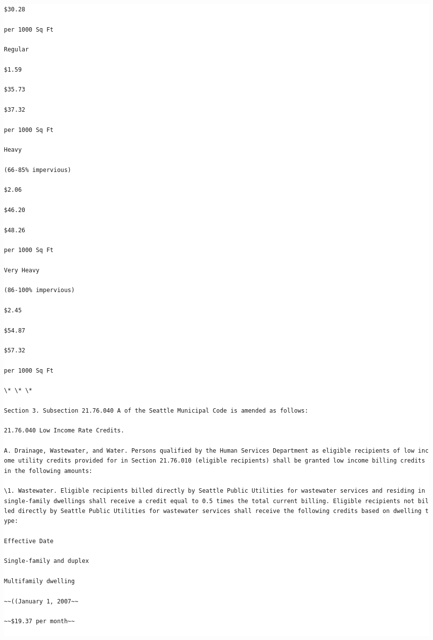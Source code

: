~~~~  
$30.28  
  
per 1000 Sq Ft  
  
Regular  
  
$1.59  
  
$35.73  
  
$37.32  
  
per 1000 Sq Ft  
  
Heavy  
  
(66-85% impervious)  
  
$2.06  
  
$46.20  
  
$48.26  
  
per 1000 Sq Ft  
  
Very Heavy  
  
(86-100% impervious)  
  
$2.45  
  
$54.87  
  
$57.32  
  
per 1000 Sq Ft  
  
\* \* \*  
  
Section 3. Subsection 21.76.040 A of the Seattle Municipal Code is amended as follows:  
  
21.76.040 Low Income Rate Credits.  
  
A. Drainage, Wastewater, and Water. Persons qualified by the Human Services Department as eligible recipients of low income utility credits provided for in Section 21.76.010 (eligible recipients) shall be granted low income billing credits in the following amounts:  
  
\1. Wastewater. Eligible recipients billed directly by Seattle Public Utilities for wastewater services and residing in single-family dwellings shall receive a credit equal to 0.5 times the total current billing. Eligible recipients not billed directly by Seattle Public Utilities for wastewater services shall receive the following credits based on dwelling type:  
  
Effective Date  
  
Single-family and duplex  
  
Multifamily dwelling  
  
~~((January 1, 2007~~  
  
~~$19.37 per month~~  
  
~~~~
